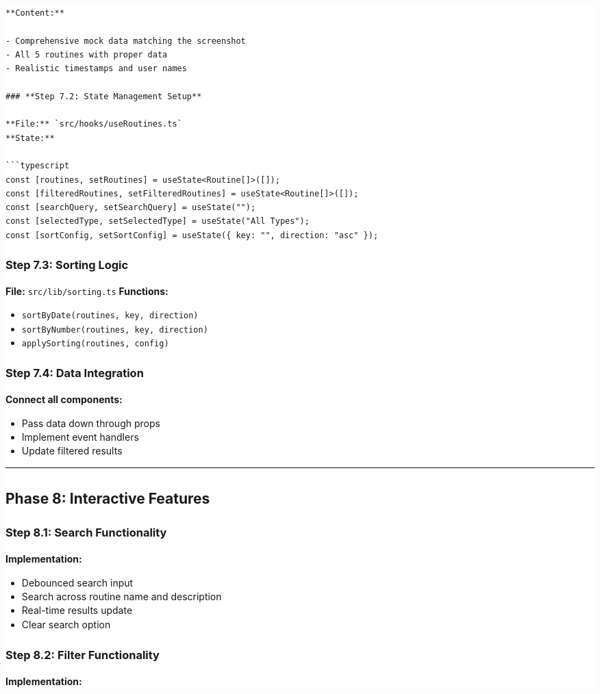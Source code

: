 ````
**Content:**

- Comprehensive mock data matching the screenshot
- All 5 routines with proper data
- Realistic timestamps and user names

### **Step 7.2: State Management Setup**

**File:** `src/hooks/useRoutines.ts`
**State:**

```typescript
const [routines, setRoutines] = useState<Routine[]>([]);
const [filteredRoutines, setFilteredRoutines] = useState<Routine[]>([]);
const [searchQuery, setSearchQuery] = useState("");
const [selectedType, setSelectedType] = useState("All Types");
const [sortConfig, setSortConfig] = useState({ key: "", direction: "asc" });
````

### **Step 7.3: Sorting Logic**

**File:** `src/lib/sorting.ts`
**Functions:**

- `sortByDate(routines, key, direction)`
- `sortByNumber(routines, key, direction)`
- `applySorting(routines, config)`

### **Step 7.4: Data Integration**

**Connect all components:**

- Pass data down through props
- Implement event handlers
- Update filtered results

---

## **Phase 8: Interactive Features**

### **Step 8.1: Search Functionality**

**Implementation:**

- Debounced search input
- Search across routine name and description
- Real-time results update
- Clear search option

### **Step 8.2: Filter Functionality**

**Implementation:**
